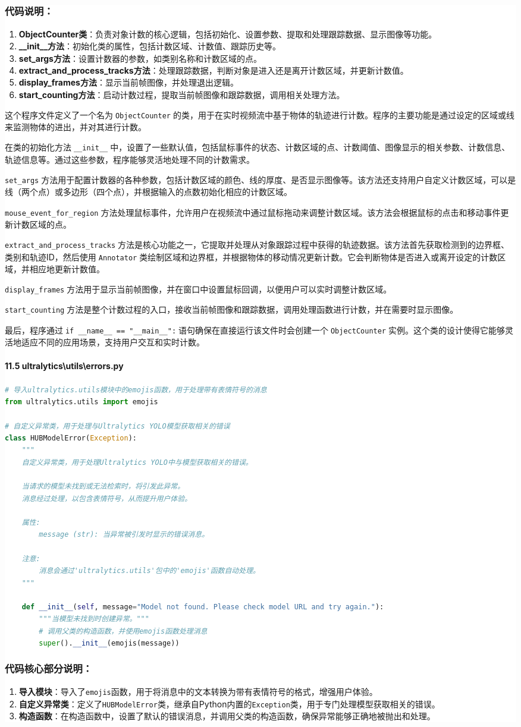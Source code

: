 ### 代码说明：
1. **ObjectCounter类**：负责对象计数的核心逻辑，包括初始化、设置参数、提取和处理跟踪数据、显示图像等功能。
2. **__init__方法**：初始化类的属性，包括计数区域、计数值、跟踪历史等。
3. **set_args方法**：设置计数器的参数，如类别名称和计数区域的点。
4. **extract_and_process_tracks方法**：处理跟踪数据，判断对象是进入还是离开计数区域，并更新计数值。
5. **display_frames方法**：显示当前帧图像，并处理退出逻辑。
6. **start_counting方法**：启动计数过程，提取当前帧图像和跟踪数据，调用相关处理方法。

这个程序文件定义了一个名为 `ObjectCounter` 的类，用于在实时视频流中基于物体的轨迹进行计数。程序的主要功能是通过设定的区域或线来监测物体的进出，并对其进行计数。

在类的初始化方法 `__init__` 中，设置了一些默认值，包括鼠标事件的状态、计数区域的点、计数阈值、图像显示的相关参数、计数信息、轨迹信息等。通过这些参数，程序能够灵活地处理不同的计数需求。

`set_args` 方法用于配置计数器的各种参数，包括计数区域的颜色、线的厚度、是否显示图像等。该方法还支持用户自定义计数区域，可以是线（两个点）或多边形（四个点），并根据输入的点数初始化相应的计数区域。

`mouse_event_for_region` 方法处理鼠标事件，允许用户在视频流中通过鼠标拖动来调整计数区域。该方法会根据鼠标的点击和移动事件更新计数区域的点。

`extract_and_process_tracks` 方法是核心功能之一，它提取并处理从对象跟踪过程中获得的轨迹数据。该方法首先获取检测到的边界框、类别和轨迹ID，然后使用 `Annotator` 类绘制区域和边界框，并根据物体的移动情况更新计数。它会判断物体是否进入或离开设定的计数区域，并相应地更新计数值。

`display_frames` 方法用于显示当前帧图像，并在窗口中设置鼠标回调，以便用户可以实时调整计数区域。

`start_counting` 方法是整个计数过程的入口，接收当前帧图像和跟踪数据，调用处理函数进行计数，并在需要时显示图像。

最后，程序通过 `if __name__ == "__main__":` 语句确保在直接运行该文件时会创建一个 `ObjectCounter` 实例。这个类的设计使得它能够灵活地适应不同的应用场景，支持用户交互和实时计数。

#### 11.5 ultralytics\utils\errors.py

```python
# 导入ultralytics.utils模块中的emojis函数，用于处理带有表情符号的消息
from ultralytics.utils import emojis

# 自定义异常类，用于处理与Ultralytics YOLO模型获取相关的错误
class HUBModelError(Exception):
    """
    自定义异常类，用于处理Ultralytics YOLO中与模型获取相关的错误。

    当请求的模型未找到或无法检索时，将引发此异常。
    消息经过处理，以包含表情符号，从而提升用户体验。

    属性:
        message (str): 当异常被引发时显示的错误消息。

    注意:
        消息会通过'ultralytics.utils'包中的'emojis'函数自动处理。
    """

    def __init__(self, message="Model not found. Please check model URL and try again."):
        """当模型未找到时创建异常。"""
        # 调用父类的构造函数，并使用emojis函数处理消息
        super().__init__(emojis(message))
``` 

### 代码核心部分说明：
1. **导入模块**：导入了`emojis`函数，用于将消息中的文本转换为带有表情符号的格式，增强用户体验。
2. **自定义异常类**：定义了`HUBModelError`类，继承自Python内置的`Exception`类，用于专门处理模型获取相关的错误。
3. **构造函数**：在构造函数中，设置了默认的错误消息，并调用父类的构造函数，确保异常能够正确地被抛出和处理。
